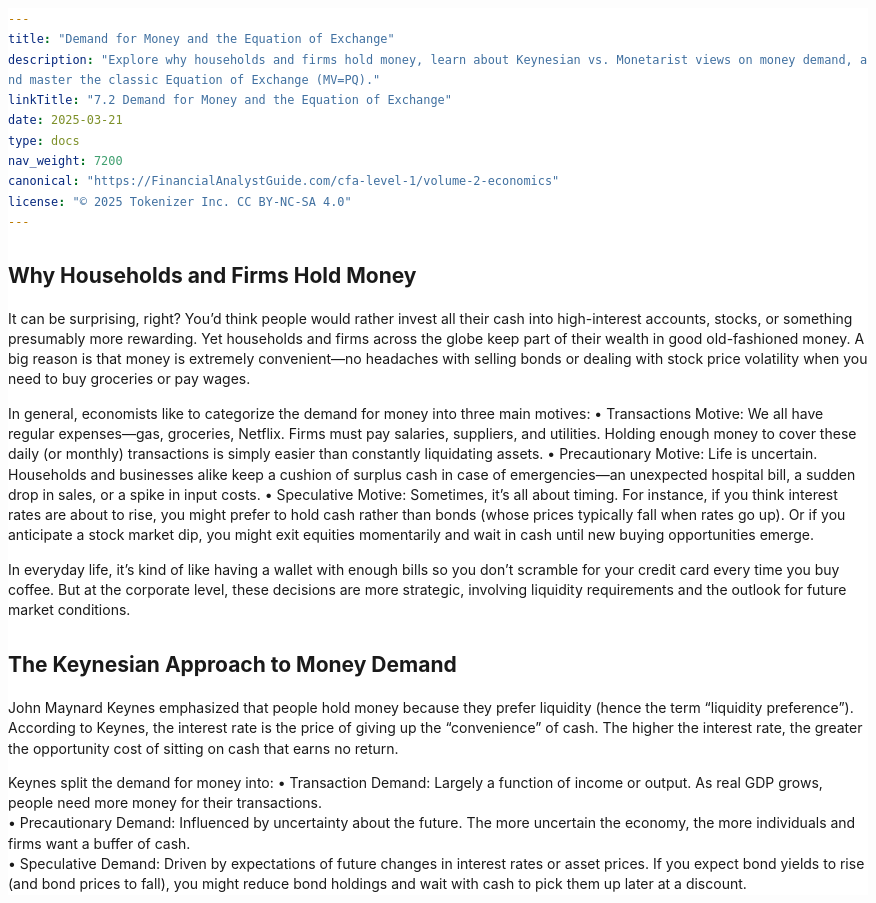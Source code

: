 ```yaml
---
title: "Demand for Money and the Equation of Exchange"
description: "Explore why households and firms hold money, learn about Keynesian vs. Monetarist views on money demand, and master the classic Equation of Exchange (MV=PQ)."
linkTitle: "7.2 Demand for Money and the Equation of Exchange"
date: 2025-03-21
type: docs
nav_weight: 7200
canonical: "https://FinancialAnalystGuide.com/cfa-level-1/volume-2-economics"
license: "© 2025 Tokenizer Inc. CC BY-NC-SA 4.0"
---
```


## Why Households and Firms Hold Money
It can be surprising, right? You’d think people would rather invest all their cash into high-interest accounts, stocks, or something presumably more rewarding. Yet households and firms across the globe keep part of their wealth in good old-fashioned money. A big reason is that money is extremely convenient—no headaches with selling bonds or dealing with stock price volatility when you need to buy groceries or pay wages. 

In general, economists like to categorize the demand for money into three main motives:
• Transactions Motive: We all have regular expenses—gas, groceries, Netflix. Firms must pay salaries, suppliers, and utilities. Holding enough money to cover these daily (or monthly) transactions is simply easier than constantly liquidating assets.
• Precautionary Motive: Life is uncertain. Households and businesses alike keep a cushion of surplus cash in case of emergencies—an unexpected hospital bill, a sudden drop in sales, or a spike in input costs.
• Speculative Motive: Sometimes, it’s all about timing. For instance, if you think interest rates are about to rise, you might prefer to hold cash rather than bonds (whose prices typically fall when rates go up). Or if you anticipate a stock market dip, you might exit equities momentarily and wait in cash until new buying opportunities emerge.

In everyday life, it’s kind of like having a wallet with enough bills so you don’t scramble for your credit card every time you buy coffee. But at the corporate level, these decisions are more strategic, involving liquidity requirements and the outlook for future market conditions.

## The Keynesian Approach to Money Demand
John Maynard Keynes emphasized that people hold money because they prefer liquidity (hence the term “liquidity preference”). According to Keynes, the interest rate is the price of giving up the “convenience” of cash. The higher the interest rate, the greater the opportunity cost of sitting on cash that earns no return.

Keynes split the demand for money into:
• Transaction Demand: Largely a function of income or output. As real GDP grows, people need more money for their transactions.  
• Precautionary Demand: Influenced by uncertainty about the future. The more uncertain the economy, the more individuals and firms want a buffer of cash.  
• Speculative Demand: Driven by expectations of future changes in interest rates or asset prices. If you expect bond yields to rise (and bond prices to fall), you might reduce bond holdings and wait with cash to pick them up later at a discount.
